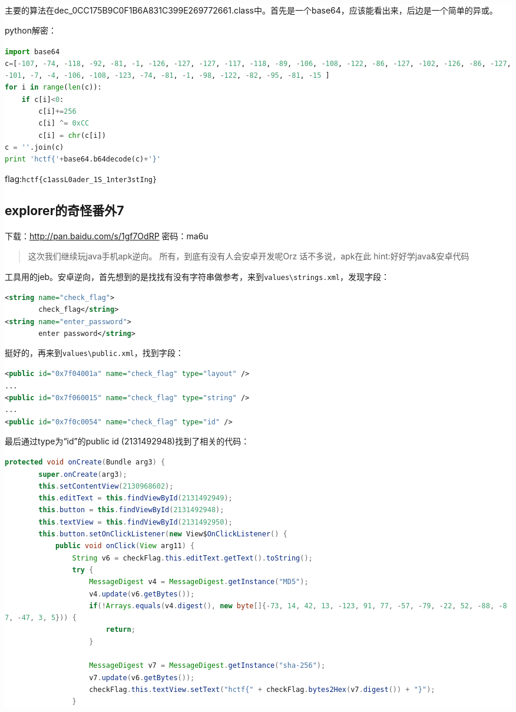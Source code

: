 
主要的算法在dec_0CC175B9C0F1B6A831C399E269772661.class中。首先是一个base64，应该能看出来，后边是一个简单的异或。

python解密：
```python
import base64
c=[-107, -74, -118, -92, -81, -1, -126, -127, -127, -117, -118, -89, -106, -108, -122, -86, -127, -102, -126, -86, -127, -101, -7, -4, -106, -108, -123, -74, -81, -1, -98, -122, -82, -95, -81, -15 ]
for i in range(len(c)):
	if c[i]<0:
		c[i]+=256
		c[i] ^= 0xCC
		c[i] = chr(c[i])
c = ''.join(c)
print 'hctf{'+base64.b64decode(c)+'}'
```
flag:`hctf{c1assL0ader_1S_1nter3stIng}`

## explorer的奇怪番外7

下载：http://pan.baidu.com/s/1gf7OdRP 密码：ma6u

> 这次我们继续玩java手机apk逆向。
> 所有，到底有没有人会安卓开发呢Orz 
> 话不多说，apk在此
> hint:好好学java&安卓代码 

工具用的jeb。安卓逆向，首先想到的是找找有没有字符串做参考，来到`values\strings.xml`，发现字段：
```xml
<string name="check_flag">
        check_flag</string>
<string name="enter_password">
        enter password</string>
```
挺好的，再来到`values\public.xml`，找到字段：
```xml
<public id="0x7f04001a" name="check_flag" type="layout" />
...
<public id="0x7f060015" name="check_flag" type="string" />
...
<public id="0x7f0c0054" name="check_flag" type="id" />

```
最后通过type为“id”的public id (2131492948)找到了相关的代码：
```java
protected void onCreate(Bundle arg3) {
        super.onCreate(arg3);
        this.setContentView(2130968602);
        this.editText = this.findViewById(2131492949);
        this.button = this.findViewById(2131492948);
        this.textView = this.findViewById(2131492950);
        this.button.setOnClickListener(new View$OnClickListener() {
            public void onClick(View arg11) {
                String v6 = checkFlag.this.editText.getText().toString();
                try {
                    MessageDigest v4 = MessageDigest.getInstance("MD5");
                    v4.update(v6.getBytes());
                    if(!Arrays.equals(v4.digest(), new byte[]{-73, 14, 42, 13, -123, 91, 77, -57, -79, -22, 52, -88, -87, -47, 3, 5})) {
                        return;
                    }

                    MessageDigest v7 = MessageDigest.getInstance("sha-256");
                    v7.update(v6.getBytes());
                    checkFlag.this.textView.setText("hctf{" + checkFlag.bytes2Hex(v7.digest()) + "}");
                }
```